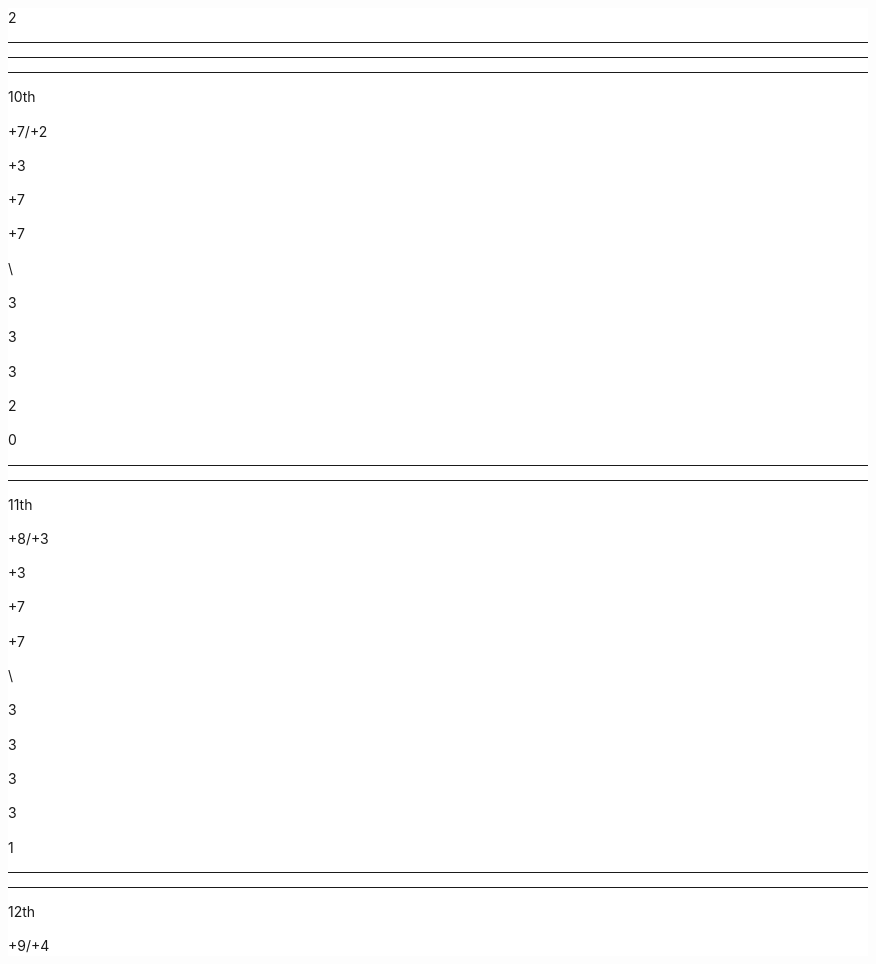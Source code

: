 2

---

---

---

10th

+7/+2

+3

+7

+7

\

3

3

3

2

0

---

---

11th

+8/+3

+3

+7

+7

\

3

3

3

3

1

---

---

12th

+9/+4
